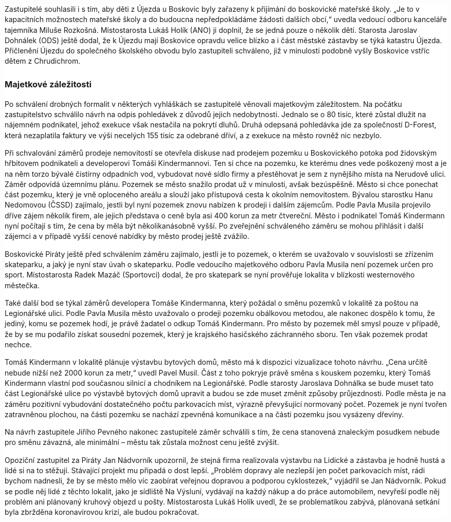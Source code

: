 Zastupitelé souhlasili i s tím, aby děti z Újezda u Boskovic byly zařazeny k přijímání do boskovické mateřské školy. „Je to v kapacitních možnostech mateřské školy a do budoucna nepředpokládáme žádosti dalších obcí,“ uvedla vedoucí odboru kanceláře tajemníka Miluše Rozkošná. Místostarosta Lukáš Holík (ANO) ji doplnil, že se jedná pouze o několik dětí. Starosta Jaroslav Dohnálek (ODS) ještě dodal, že k Újezdu mají Boskovice opravdu velice blízko a i část městské zástavby se týká katastru Újezda. Přičlenění Újezdu do společného školského obvodu bylo zastupiteli schváleno, již v minulosti podobně vyšly Boskovice vstříc dětem z Chrudichrom.

### Majetkové záležitosti

Po schválení drobných formalit v některých vyhláškách se zastupitelé věnovali majetkovým záležitostem. Na počátku zastupitelstvo schválilo návrh na odpis pohledávek z důvodů jejich nedobytnosti. Jednalo se o 80 tisíc, které zůstal dlužit na nájemném podnikatel, jehož exekuce však nestačila na pokrytí dluhů. Druhá odepsaná pohledávka jde za společností D-Forest, která nezaplatila faktury ve výši necelých 155 tisíc za odebrané dříví, a z exekuce na město rovněž nic nezbylo.

Při schvalování záměrů prodeje nemovitostí se otevřela diskuse nad prodejem pozemku u Boskovického potoka pod židovským hřbitovem podnikateli a developerovi Tomáši Kindermannovi. Ten si chce na pozemku, ke kterému dnes vede poškozený most a je na něm torzo bývalé čistírny odpadních vod, vybudovat nové sídlo firmy a přestěhovat je sem z nynějšího místa na Nerudově ulici. Záměr odpovídá územnímu plánu. Pozemek se město snažilo prodat už v minulosti, avšak bezúspěšně. Město si chce ponechat část pozemku, který je vně oploceného areálu a slouží jako přístupová cesta k okolním nemovitostem. Bývalou starostku Hanu Nedomovou (ČSSD) zajímalo, jestli byl nyní pozemek znovu nabízen k prodeji i dalším zájemcům. Podle Pavla Musila projevilo dříve zájem několik firem, ale jejich představa o ceně byla asi 400 korun za metr čtvereční. Město i podnikatel Tomáš Kindermann nyní počítají s tím, že cena by měla být několikanásobně vyšší. Po zveřejnění schváleného záměru se mohou přihlásit i další zájemci a v případě vyšší cenové nabídky by město prodej ještě zvážilo.

Boskovické Piráty ještě před schválením záměru zajímalo, jestli je to pozemek, o kterém se uvažovalo v souvislosti se zřízením skateparku, a jaký je nyní stav úvah o skateparku. Podle vedoucího majetkového odboru Pavla Musila není pozemek určen pro sport. Místostarosta Radek Mazáč (Sportovci) dodal, že pro skatepark se nyní prověřuje lokalita v blízkosti westernového městečka.

Také další bod se týkal záměrů developera Tomáše Kindermanna, který požádal o směnu pozemků v lokalitě za poštou na Legionářské ulici. Podle Pavla Musila město uvažovalo o prodeji pozemku obálkovou metodou, ale nakonec dospělo k tomu, že jediný, komu se pozemek hodí, je právě žadatel o odkup Tomáš Kindermann. Pro město by pozemek měl smysl pouze v případě, že by se mu podařilo získat sousední pozemek, který je krajského hasičského záchranného sboru. Ten však pozemek prodat nechce.

Tomáš Kindermann v lokalitě plánuje výstavbu bytových domů, město má k dispozici vizualizace tohoto návrhu. „Cena určitě nebude nižší než 2000 korun za metr,“ uvedl Pavel Musil. Část z toho pokryje právě směna s kouskem pozemku, který Tomáš Kindermann vlastní pod současnou silnicí a chodníkem na Legionářské. Podle starosty Jaroslava Dohnálka se bude muset tato část Legionářské ulice po výstavbě bytových domů upravit a budou se zde muset změnit způsoby průjezdnosti. Podle města je na záměru pozitivní vybudování dostatečného počtu parkovacích míst, výrazně převyšující normovaný počet. Pozemek je nyní tvořen zatravněnou plochou, na části pozemku se nachází zpevněná komunikace a na části pozemku jsou vysázeny dřeviny.

Na návrh zastupitele Jiřího Pevného nakonec zastupitelé záměr schválili s tím, že cena stanovená znaleckým posudkem nebude pro směnu závazná, ale minimální – městu tak zůstala možnost cenu ještě zvýšit.

Opoziční zastupitel za Piráty Jan Nádvorník upozornil, že stejná firma realizovala výstavbu na Lidické a zástavba je hodně hustá a lidé si na to stěžují. Stávající projekt mu připadá o dost lepší. „Problém dopravy ale nezlepší jen počet parkovacích míst, rádi bychom nadnesli, že by se město mělo víc zaobírat veřejnou dopravou a podporou cyklostezek,“ vyjádřil se Jan Nádvorník. Pokud se podle něj lidé z těchto lokalit, jako je sídliště Na Výsluní, vydávají na každý nákup a do práce automobilem, nevyřeší podle něj problém ani plánovaný kruhový objezd u pošty. Místostarosta Lukáš Holík uvedl, že se problematikou zabývá, plánovaná setkání byla zbržděna koronavirovou krizí, ale budou pokračovat.
